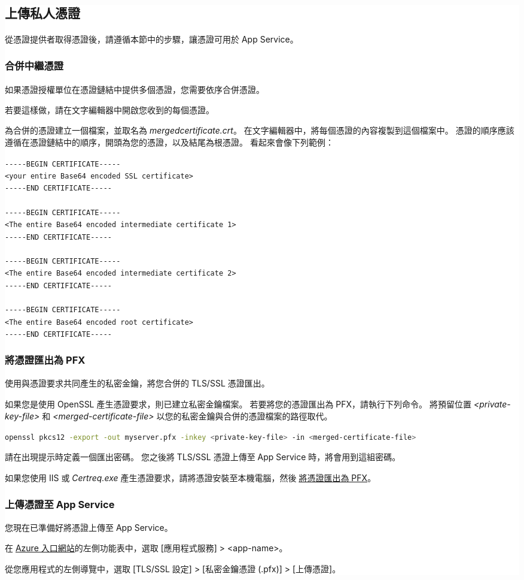 ## <a name="upload-a-private-certificate"></a>上傳私人憑證

從憑證提供者取得憑證後，請遵循本節中的步驟，讓憑證可用於 App Service。

### <a name="merge-intermediate-certificates"></a>合併中繼憑證

如果憑證授權單位在憑證鏈結中提供多個憑證，您需要依序合併憑證。

若要這樣做，請在文字編輯器中開啟您收到的每個憑證。

為合併的憑證建立一個檔案，並取名為 _mergedcertificate.crt_。 在文字編輯器中，將每個憑證的內容複製到這個檔案中。 憑證的順序應該遵循在憑證鏈結中的順序，開頭為您的憑證，以及結尾為根憑證。 看起來會像下列範例：

```
-----BEGIN CERTIFICATE-----
<your entire Base64 encoded SSL certificate>
-----END CERTIFICATE-----

-----BEGIN CERTIFICATE-----
<The entire Base64 encoded intermediate certificate 1>
-----END CERTIFICATE-----

-----BEGIN CERTIFICATE-----
<The entire Base64 encoded intermediate certificate 2>
-----END CERTIFICATE-----

-----BEGIN CERTIFICATE-----
<The entire Base64 encoded root certificate>
-----END CERTIFICATE-----
```

### <a name="export-certificate-to-pfx"></a>將憑證匯出為 PFX

使用與憑證要求共同產生的私密金鑰，將您合併的 TLS/SSL 憑證匯出。

如果您是使用 OpenSSL 產生憑證要求，則已建立私密金鑰檔案。 若要將您的憑證匯出為 PFX，請執行下列命令。 將預留位置 _&lt;private-key-file>_ 和 _&lt;merged-certificate-file>_ 以您的私密金鑰與合併的憑證檔案的路徑取代。

```bash
openssl pkcs12 -export -out myserver.pfx -inkey <private-key-file> -in <merged-certificate-file>  
```

請在出現提示時定義一個匯出密碼。 您之後將 TLS/SSL 憑證上傳至 App Service 時，將會用到這組密碼。

如果您使用 IIS 或 _Certreq.exe_ 產生憑證要求，請將憑證安裝至本機電腦，然後 [將憑證匯出為 PFX](/previous-versions/windows/it-pro/windows-server-2008-R2-and-2008/cc754329(v=ws.11))。

### <a name="upload-certificate-to-app-service"></a>上傳憑證至 App Service

您現在已準備好將憑證上傳至 App Service。

在 <a href="https://portal.azure.com" target="_blank">Azure 入口網站</a>的左側功能表中，選取 [應用程式服務] > \<app-name>。

從您應用程式的左側導覽中，選取 [TLS/SSL 設定] > [私密金鑰憑證 (.pfx)] > [上傳憑證]。
